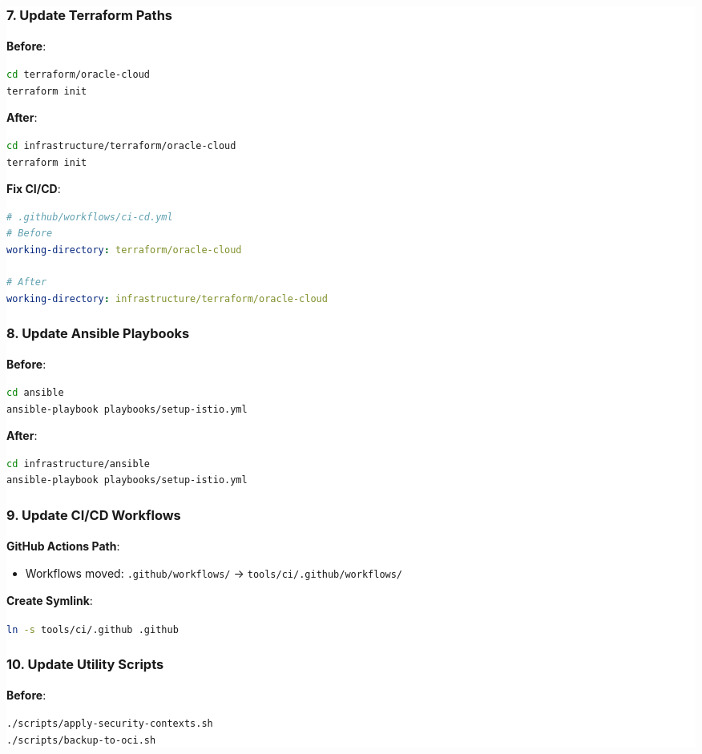 ### 7. Update Terraform Paths

**Before**:
```bash
cd terraform/oracle-cloud
terraform init
```

**After**:
```bash
cd infrastructure/terraform/oracle-cloud
terraform init
```

**Fix CI/CD**:
```yaml
# .github/workflows/ci-cd.yml
# Before
working-directory: terraform/oracle-cloud

# After
working-directory: infrastructure/terraform/oracle-cloud
```

### 8. Update Ansible Playbooks

**Before**:
```bash
cd ansible
ansible-playbook playbooks/setup-istio.yml
```

**After**:
```bash
cd infrastructure/ansible
ansible-playbook playbooks/setup-istio.yml
```

### 9. Update CI/CD Workflows

**GitHub Actions Path**:
- Workflows moved: `.github/workflows/` → `tools/ci/.github/workflows/`

**Create Symlink**:
```bash
ln -s tools/ci/.github .github
```

### 10. Update Utility Scripts

**Before**:
```bash
./scripts/apply-security-contexts.sh
./scripts/backup-to-oci.sh
```
